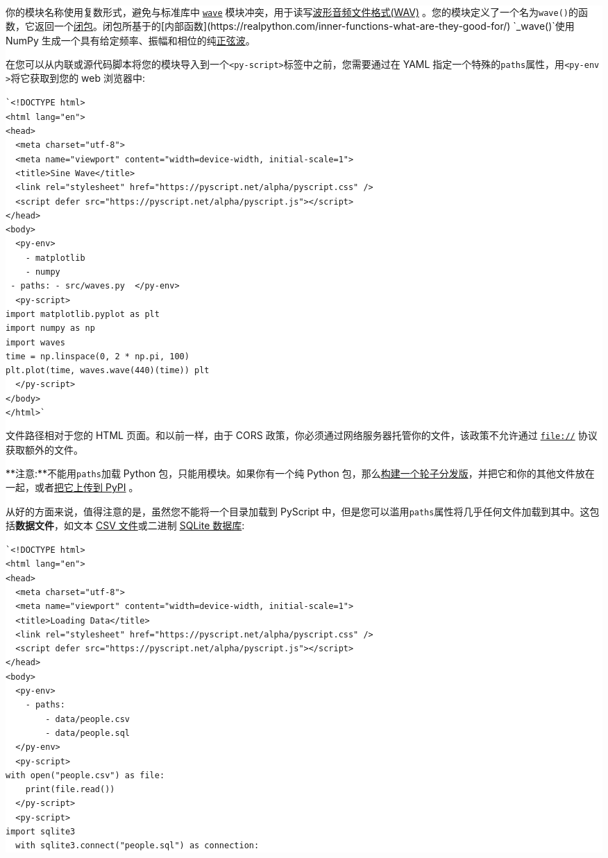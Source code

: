 你的模块名称使用复数形式，避免与标准库中 [`wave`](https://docs.python.org/3/library/wave.html) 模块冲突，用于读写[波形音频文件格式(WAV)](https://en.wikipedia.org/wiki/WAV) 。您的模块定义了一个名为`wave()`的函数，它返回一个[闭包](https://en.wikipedia.org/wiki/Closure_(computer_programming))。闭包所基于的[内部函数](https://realpython.com/inner-functions-what-are-they-good-for/) `_wave()`使用 NumPy 生成一个具有给定频率、振幅和相位的纯[正弦波](https://en.wikipedia.org/wiki/Sine_wave)。

在您可以从内联或源代码脚本将您的模块导入到一个`<py-script>`标签中之前，您需要通过在 YAML 指定一个特殊的`paths`属性，用`<py-env>`将它获取到您的 web 浏览器中:

```
`<!DOCTYPE html>
<html lang="en">
<head>
  <meta charset="utf-8">
  <meta name="viewport" content="width=device-width, initial-scale=1">
  <title>Sine Wave</title>
  <link rel="stylesheet" href="https://pyscript.net/alpha/pyscript.css" />
  <script defer src="https://pyscript.net/alpha/pyscript.js"></script>
</head>
<body>
  <py-env>
    - matplotlib
    - numpy
 - paths: - src/waves.py  </py-env>
  <py-script>
import matplotlib.pyplot as plt
import numpy as np
import waves 
time = np.linspace(0, 2 * np.pi, 100)
plt.plot(time, waves.wave(440)(time)) plt
  </py-script>
</body>
</html>` 
```

文件路径相对于您的 HTML 页面。和以前一样，由于 CORS 政策，你必须通过网络服务器托管你的文件，该政策不允许通过 [`file://`](https://en.wikipedia.org/wiki/File_URI_scheme) 协议获取额外的文件。

**注意:**不能用`paths`加载 Python 包，只能用模块。如果你有一个纯 Python 包，那么[构建一个轮子分发版](https://realpython.com/pypi-publish-python-package/#build-your-package)，并把它和你的其他文件放在一起，或者[把它上传到 PyPI](https://realpython.com/pypi-publish-python-package/#upload-your-package) 。

从好的方面来说，值得注意的是，虽然您不能将一个目录加载到 PyScript 中，但是您可以滥用`paths`属性将几乎任何文件加载到其中。这包括**数据文件**，如文本 [CSV 文件](https://realpython.com/python-csv/)或二进制 [SQLite 数据库](https://realpython.com/python-sql-libraries/#sqlite):

```
`<!DOCTYPE html>
<html lang="en">
<head>
  <meta charset="utf-8">
  <meta name="viewport" content="width=device-width, initial-scale=1">
  <title>Loading Data</title>
  <link rel="stylesheet" href="https://pyscript.net/alpha/pyscript.css" />
  <script defer src="https://pyscript.net/alpha/pyscript.js"></script>
</head>
<body>
  <py-env>
    - paths:
        - data/people.csv
        - data/people.sql
  </py-env>
  <py-script>
with open("people.csv") as file:
    print(file.read())
  </py-script>
  <py-script>
import sqlite3
  with sqlite3.connect("people.sql") as connection:
```